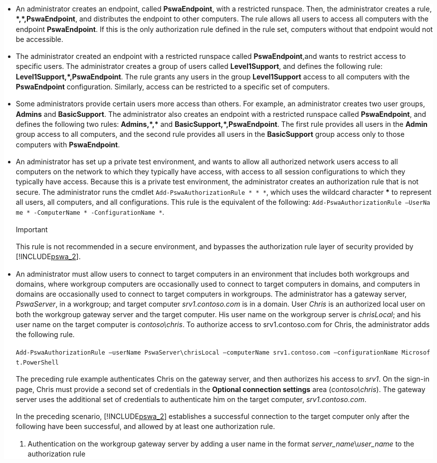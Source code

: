 -   An administrator creates an endpoint, called **PswaEndpoint**, with a restricted runspace. Then, the administrator creates a rule, **\*,\*,PswaEndpoint**, and distributes the endpoint to other computers. The rule allows all users to access all computers with the endpoint **PswaEndpoint**. If this is the only authorization rule defined in the rule set, computers without that endpoint would not be accessible.  
  
-   The administrator created an endpoint with a restricted runspace called **PswaEndpoint**,and wants to restrict access to specific users. The administrator creates a group of users called **Level1Support**, and defines the following rule: **Level1Support,\*,PswaEndpoint**. The rule grants any users in the group **Level1Support** access to all computers with the **PswaEndpoint** configuration. Similarly, access can be restricted to a specific set of computers.  
  
-   Some administrators provide certain users more access than others. For example, an administrator creates two user groups, **Admins** and **BasicSupport**. The administrator also creates an endpoint with a restricted runspace called **PswaEndpoint**, and defines the following two rules: **Admins,\*,\*** and **BasicSupport,\*,PswaEndpoint**. The first rule provides all users in the **Admin** group access to all computers, and the second rule provides all users in the **BasicSupport** group access only to those computers with **PswaEndpoint**.  
  
-   An administrator has set up a private test environment, and wants to allow all authorized network users access to all computers on the network to which they typically have access, with access to all session configurations to which they typically have access. Because this is a private test environment, the administrator creates an authorization rule that is not secure. The administrator runs the cmdlet `Add-PswaAuthorizationRule * * *`, which uses the wildcard character **\*** to represent all users, all computers, and all configurations. This rule is the equivalent of the following: `Add-PswaAuthorizationRule –UserName * -ComputerName * -ConfigurationName *`.  
  
    > [!IMPORTANT]  
    > This rule is not recommended in a secure environment, and bypasses the authorization rule layer of security provided by [!INCLUDE[pswa_2](includes/pswa_2_md.md)].  
  
-   An administrator must allow users to connect to target computers in an environment that includes both workgroups and domains, where workgroup computers are occasionally used to connect to target computers in domains, and computers in domains are occasionally used to connect to target computers in workgroups. The administrator has a gateway server, *PswaServer*, in a workgroup; and target computer *srv1.contoso.com* is in a domain. User *Chris* is an authorized local user on both the workgroup gateway server and the target computer. His user name on the workgroup server is *chrisLocal*; and his user name on the target computer is *contoso\\chris*. To authorize access to srv1.contoso.com for Chris, the administrator adds the following rule.  
  
    ```  
    Add-PswaAuthorizationRule –userName PswaServer\chrisLocal –computerName srv1.contoso.com –configurationName Microsoft.PowerShell  
    ```  
  
    The preceding rule example authenticates Chris on the gateway server, and then authorizes his access to *srv1*. On the sign\-in page, Chris must provide a second set of credentials in the **Optional connection settings** area \(*contoso\\chris*\). The gateway server uses the additional set of credentials to authenticate him on the target computer, *srv1.contoso.com*.  
  
    In the preceding scenario, [!INCLUDE[pswa_2](includes/pswa_2_md.md)] establishes a successful connection to the target computer only after the following have been successful, and allowed by at least one authorization rule.  
  
    1.  Authentication on the workgroup gateway server by adding a user name in the format *server\_name*\\*user\_name* to the authorization rule  
  